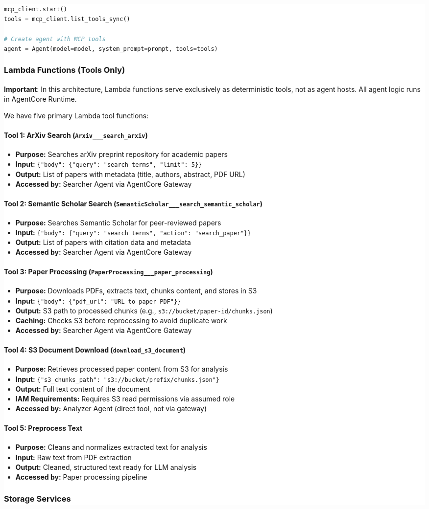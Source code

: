 ```python
mcp_client.start()
tools = mcp_client.list_tools_sync()

# Create agent with MCP tools
agent = Agent(model=model, system_prompt=prompt, tools=tools)
```

### Lambda Functions (Tools Only)

**Important**: In this architecture, Lambda functions serve exclusively as deterministic tools, not as agent hosts. All agent logic runs in AgentCore Runtime.

We have five primary Lambda tool functions:

#### Tool 1: ArXiv Search (`Arxiv___search_arxiv`)

- **Purpose:** Searches arXiv preprint repository for academic papers
- **Input:** `{"body": {"query": "search terms", "limit": 5}}`
- **Output:** List of papers with metadata (title, authors, abstract, PDF URL)
- **Accessed by:** Searcher Agent via AgentCore Gateway

#### Tool 2: Semantic Scholar Search (`SemanticScholar___search_semantic_scholar`)

- **Purpose:** Searches Semantic Scholar for peer-reviewed papers
- **Input:** `{"body": {"query": "search terms", "action": "search_paper"}}`
- **Output:** List of papers with citation data and metadata
- **Accessed by:** Searcher Agent via AgentCore Gateway

#### Tool 3: Paper Processing (`PaperProcessing___paper_processing`)

- **Purpose:** Downloads PDFs, extracts text, chunks content, and stores in S3
- **Input:** `{"body": {"pdf_url": "URL to paper PDF"}}`
- **Output:** S3 path to processed chunks (e.g., `s3://bucket/paper-id/chunks.json`)
- **Caching:** Checks S3 before reprocessing to avoid duplicate work
- **Accessed by:** Searcher Agent via AgentCore Gateway

#### Tool 4: S3 Document Download (`download_s3_document`)

- **Purpose:** Retrieves processed paper content from S3 for analysis
- **Input:** `{"s3_chunks_path": "s3://bucket/prefix/chunks.json"}`
- **Output:** Full text content of the document
- **IAM Requirements:** Requires S3 read permissions via assumed role
- **Accessed by:** Analyzer Agent (direct tool, not via gateway)

#### Tool 5: Preprocess Text

- **Purpose:** Cleans and normalizes extracted text for analysis
- **Input:** Raw text from PDF extraction
- **Output:** Cleaned, structured text ready for LLM analysis
- **Accessed by:** Paper processing pipeline

### Storage Services
